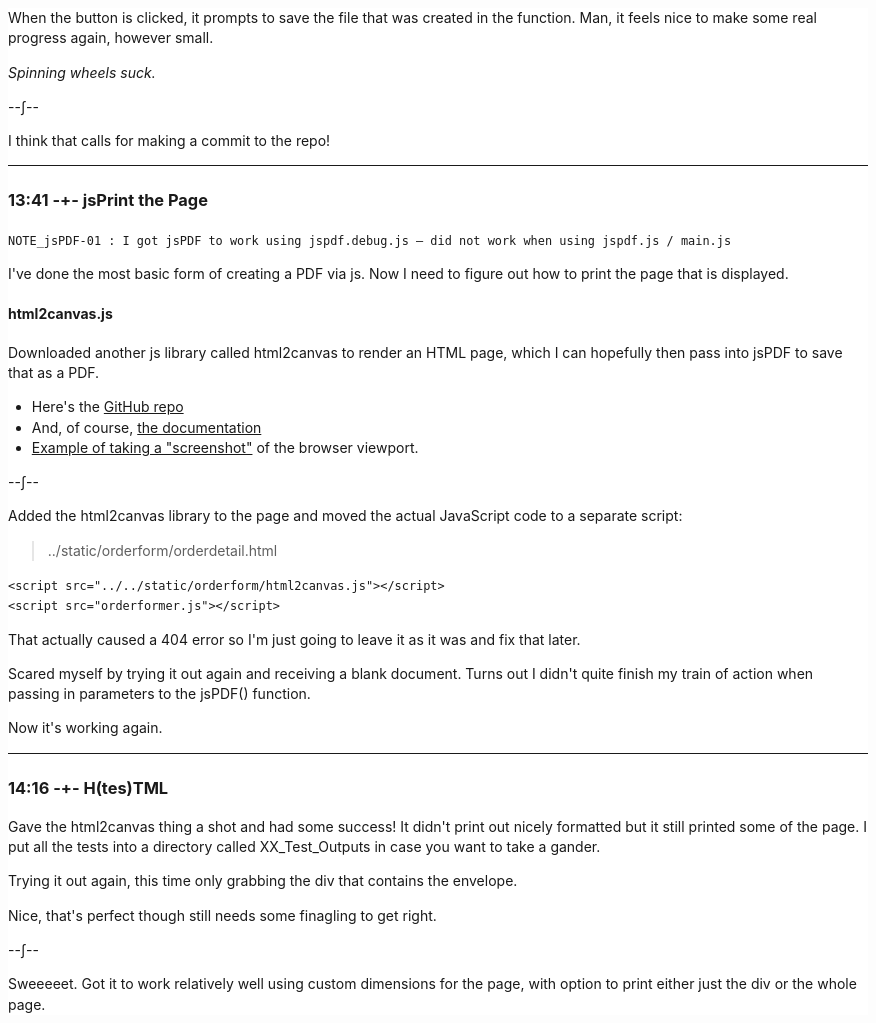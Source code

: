 When the button is clicked, it prompts to save the file that was created in the function. Man, it feels nice to make some real progress again, however small.  

*Spinning wheels suck.*

--∫--

I think that calls for making a commit to the repo!

---

### 13:41 -+- jsPrint the Page

    NOTE_jsPDF-01 : I got jsPDF to work using jspdf.debug.js — did not work when using jspdf.js / main.js  

I've done the most basic form of creating a PDF via js. Now I need to figure out how to print the page that is displayed.

#### html2canvas.js

Downloaded another js library called html2canvas to render an HTML page, which I can hopefully then pass into jsPDF to save that as a PDF.

- Here's the [GitHub repo](https://github.com/niklasvh/html2canvas)
- And, of course, [the documentation](https://html2canvas.hertzen.com/documentation)
- [Example of taking a "screenshot"](https://html2canvas.hertzen.com/) of the browser viewport.

--∫--

Added the html2canvas library to the page and moved the actual JavaScript code to a separate script:

> ../static/orderform/orderdetail.html

    <script src="../../static/orderform/html2canvas.js"></script>
    <script src="orderformer.js"></script>

That actually caused a 404 error so I'm just going to leave it as it was and fix that later.

Scared myself by trying it out again and receiving a blank document. Turns out I didn't quite finish my train of action when passing in parameters to the jsPDF() function.

Now it's working again.

---

### 14:16 -+- H(tes)TML

Gave the html2canvas thing a shot and had some success! It didn't print out nicely formatted but it still printed some of the page. I put all the tests into a directory called XX_Test_Outputs in case you want to take a gander.

Trying it out again, this time only grabbing the div that contains the envelope.

Nice, that's perfect though still needs some finagling to get right.

--∫--

Sweeeeet. Got it to work relatively well using custom dimensions for the page, with option to print either just the div or the whole page.
